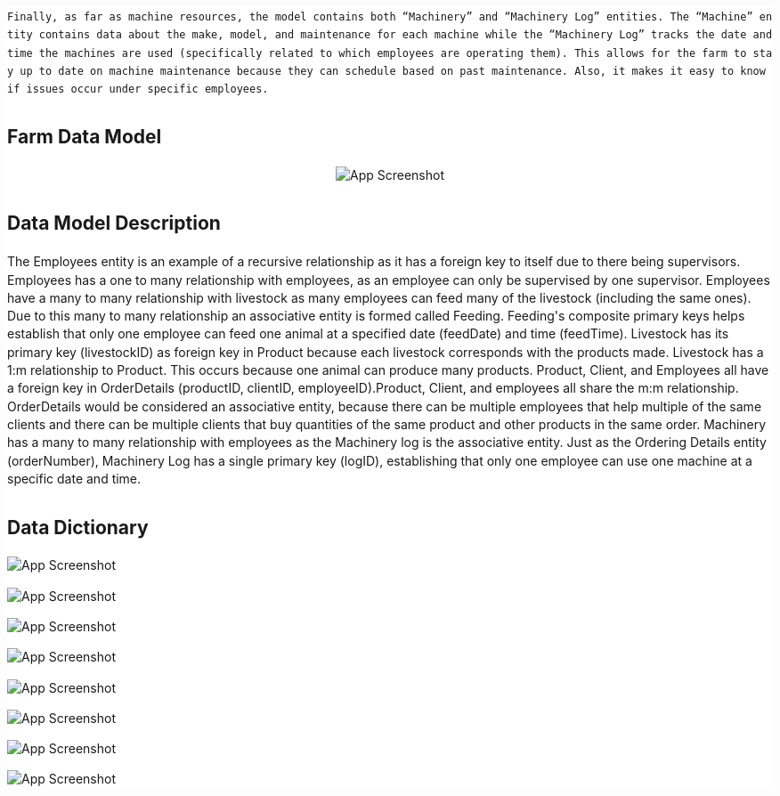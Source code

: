 	Finally, as far as machine resources, the model contains both “Machinery” and “Machinery Log” entities. The “Machine” entity contains data about the make, model, and maintenance for each machine while the “Machinery Log” tracks the date and time the machines are used (specifically related to which employees are operating them). This allows for the farm to stay up to date on machine maintenance because they can schedule based on past maintenance. Also, it makes it easy to know if issues occur under specific employees. 



## Farm Data Model
<p align="center"

![App Screenshot](https://raw.githubusercontent.com/AmyN137/MySQL-Farm/main/Screen%20Shot%202023-03-30%20at%2010.01.21%20AM.png)


## Data Model Description

The Employees entity is an example of a recursive relationship as it has a foreign key to itself due to there being supervisors. Employees has a one to many relationship with employees, as an employee can only be supervised by one supervisor. Employees have a many to many relationship with livestock as many employees can feed many of the livestock (including the same ones). Due to this many to many relationship an associative entity is formed called Feeding. Feeding's composite primary keys helps establish that only one employee can feed one animal at a specified date (feedDate) and time (feedTime). Livestock has its primary key (livestockID) as foreign key in Product because each livestock corresponds with the products made. Livestock has a 1:m relationship to Product. This occurs because one animal can produce many products. Product, Client, and Employees all have a foreign key in OrderDetails (productID, clientID, employeeID).Product, Client, and employees all share the m:m relationship. OrderDetails would be considered an associative entity, because there can be multiple employees that help multiple of the same clients and there can be multiple clients that buy quantities of the same product and other products in the same order. Machinery has a many to many relationship with employees as the Machinery log is the associative entity. Just as the Ordering Details entity (orderNumber), Machinery Log has a single primary key (logID), establishing that only one employee can use one machine at a specific date and time. 
## Data Dictionary

![App Screenshot](https://raw.githubusercontent.com/AmyN137/MySQL-Farm/main/Client.png)

![App Screenshot](https://raw.githubusercontent.com/AmyN137/MySQL-Farm/main/Employees.png)

![App Screenshot](https://raw.githubusercontent.com/AmyN137/MySQL-Farm/main/Feeding.png)

![App Screenshot](https://raw.githubusercontent.com/AmyN137/MySQL-Farm/main/Livestock.png)

![App Screenshot](https://raw.githubusercontent.com/AmyN137/MySQL-Farm/main/Machinery.png)

![App Screenshot](https://raw.githubusercontent.com/AmyN137/MySQL-Farm/main/MachineryLog.png)

![App Screenshot](https://raw.githubusercontent.com/AmyN137/MySQL-Farm/main/OrderDetails.png)

![App Screenshot](https://raw.githubusercontent.com/AmyN137/MySQL-Farm/main/Product.png)
